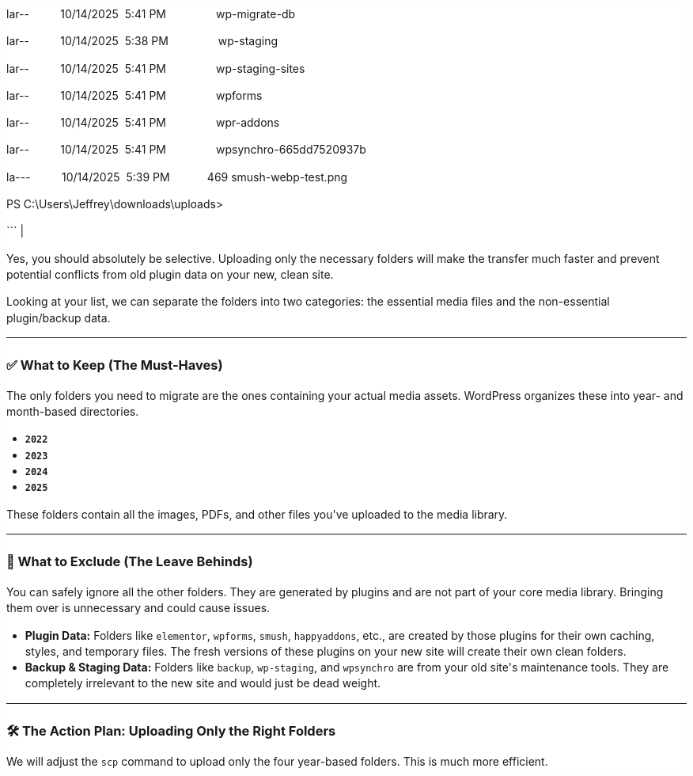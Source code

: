 lar--          10/14/2025  5:41 PM                wp-migrate-db

lar--          10/14/2025  5:38 PM                wp-staging

lar--          10/14/2025  5:41 PM                wp-staging-sites

lar--          10/14/2025  5:41 PM                wpforms

lar--          10/14/2025  5:41 PM                wpr-addons

lar--          10/14/2025  5:41 PM                wpsynchro-665dd7520937b

la---          10/14/2025  5:39 PM            469 smush-webp-test.png

  

PS C:\\Users\\Jeffrey\\downloads\\uploads>

\`\`\` |

Yes, you should absolutely be selective. Uploading only the necessary folders will make the transfer much faster and prevent potential conflicts from old plugin data on your new, clean site.

Looking at your list, we can separate the folders into two categories: the essential media files and the non-essential plugin/backup data.

-----

### ✅ What to Keep (The Must-Haves)

The only folders you need to migrate are the ones containing your actual media assets. WordPress organizes these into year- and month-based directories.

  * **`2022`**
  * **`2023`**
  * **`2024`**
  * **`2025`**

These folders contain all the images, PDFs, and other files you've uploaded to the media library.

-----

### 🧹 What to Exclude (The Leave Behinds)

You can safely ignore all the other folders. They are generated by plugins and are not part of your core media library. Bringing them over is unnecessary and could cause issues.

  * **Plugin Data:** Folders like `elementor`, `wpforms`, `smush`, `happyaddons`, etc., are created by those plugins for their own caching, styles, and temporary files. The fresh versions of these plugins on your new site will create their own clean folders.
  * **Backup & Staging Data:** Folders like `backup`, `wp-staging`, and `wpsynchro` are from your old site's maintenance tools. They are completely irrelevant to the new site and would just be dead weight.

-----

### 🛠️ The Action Plan: Uploading Only the Right Folders

We will adjust the `scp` command to upload only the four year-based folders. This is much more efficient.
